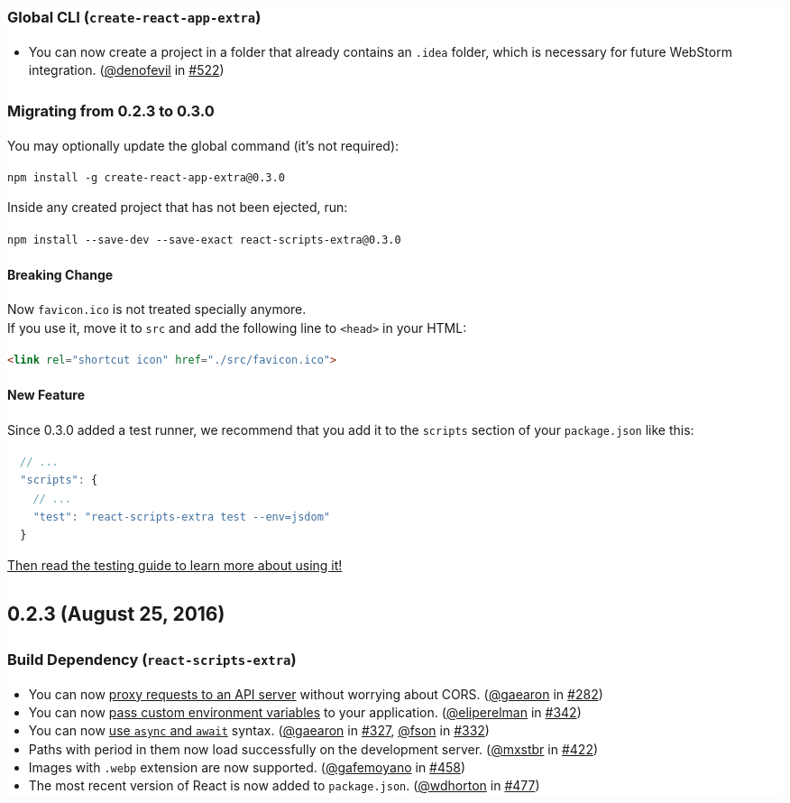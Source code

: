 ### Global CLI (`create-react-app-extra`)

* You can now create a project in a folder that already contains an `.idea` folder, which is necessary for future WebStorm integration. ([@denofevil](https://github.com/denofevil) in [#522](https://github.com/viankakrisna/create-react-app-extra/pull/522))

### Migrating from 0.2.3 to 0.3.0

You may optionally update the global command (it’s not required):

```
npm install -g create-react-app-extra@0.3.0
```

Inside any created project that has not been ejected, run:

```
npm install --save-dev --save-exact react-scripts-extra@0.3.0
```

#### Breaking Change

Now `favicon.ico` is not treated specially anymore.<br>
If you use it, move it to `src` and add the following line to `<head>` in your HTML:

```html
<link rel="shortcut icon" href="./src/favicon.ico">
```

#### New Feature

Since 0.3.0 added a test runner, we recommend that you add it to the `scripts` section of your `package.json` like this:

```js
  // ...
  "scripts": {
    // ...
    "test": "react-scripts-extra test --env=jsdom"
  }
```

[Then read the testing guide to learn more about using it!](https://github.com/viankakrisna/create-react-app-extra/blob/master/template/README.md#running-tests)

## 0.2.3 (August 25, 2016)

### Build Dependency (`react-scripts-extra`)

* You can now [proxy requests to an API server](https://github.com/viankakrisna/create-react-app-extra/blob/ef94b0561d5afb9b50b905fa5cd3f94e965c69c0/template/README.md#proxying-api-requests-in-development) without worrying about CORS. ([@gaearon](https://github.com/gaearon) in [#282](https://github.com/viankakrisna/create-react-app-extra/pull/282))
* You can now [pass custom environment variables](https://github.com/viankakrisna/create-react-app-extra/blob/ef94b0561d5afb9b50b905fa5cd3f94e965c69c0/template/README.md#adding-custom-environment-variables) to your application. ([@eliperelman](https://github.com/eliperelman) in [#342](https://github.com/viankakrisna/create-react-app-extra/pull/342))
* You can now [use `async` and `await`](https://ponyfoo.com/articles/understanding-javascript-async-await) syntax. ([@gaearon](https://github.com/gaearon) in [#327](https://github.com/viankakrisna/create-react-app-extra/pull/327), [@fson](https://github.com/fson) in [#332](https://github.com/viankakrisna/create-react-app-extra/pull/332))
* Paths with period in them now load successfully on the development server. ([@mxstbr](https://github.com/mxstbr) in [#422](https://github.com/viankakrisna/create-react-app-extra/pull/422))
* Images with `.webp` extension are now supported. ([@gafemoyano](https://github.com/gafemoyano) in [#458](https://github.com/viankakrisna/create-react-app-extra/pull/458))
* The most recent version of React is now added to `package.json`. ([@wdhorton](https://github.com/wdhorton) in [#477](https://github.com/viankakrisna/create-react-app-extra/pull/477))
